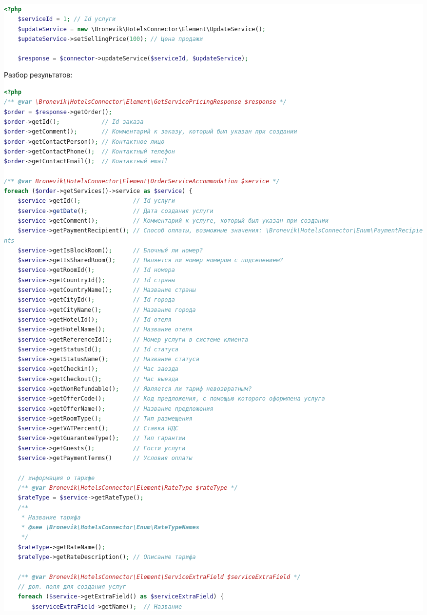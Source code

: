 ```php
<?php
    $serviceId = 1; // Id услуги
    $updateService = new \Bronevik\HotelsConnector\Element\UpdateService();
    $updateService->setSellingPrice(100); // Цена продажи
    
    $response = $connector->updateService($serviceId, $updateService);
```

Разбор результатов:

```php
<?php
/** @var \Bronevik\HotelsConnector\Element\GetServicePricingResponse $response */
$order = $response->getOrder();
$order->getId();            // Id заказа
$order->getComment();       // Комментарий к заказу, который был указан при создании
$order->getContactPerson(); // Контактное лицо
$order->getContactPhone();  // Контактный телефон
$order->getContactEmail();  // Контактный email

/** @var Bronevik\HotelsConnector\Element\OrderServiceAccommodation $service */
foreach ($order->getServices()->service as $service) {
    $service->getId();               // Id услуги
    $service->getDate();             // Дата создания услуги
    $service->getComment();          // Комментарий к услуге, который был указан при создании
    $service->getPaymentRecipient(); // Способ оплаты, возможные значения: \Bronevik\HotelsConnector\Enum\PaymentRecipients
    $service->getIsBlockRoom();      // Блочный ли номер?
    $service->getIsSharedRoom();     // Является ли номер номером с подселением?
    $service->getRoomId();           // Id номера
    $service->getCountryId();        // Id страны
    $service->getCountryName();      // Название страны
    $service->getCityId();           // Id города
    $service->getCityName();         // Название города
    $service->getHotelId();          // Id отеля
    $service->getHotelName();        // Название отеля
    $service->getReferenceId();      // Номер услуги в системе клиента
    $service->getStatusId();         // Id статуса
    $service->getStatusName();       // Название статуса
    $service->getCheckin();          // Час заезда
    $service->getCheckout();         // Час выезда
    $service->getNonRefundable();    // Является ли тариф невозвратным?
    $service->getOfferCode();        // Код предложения, с помощью которого оформлена услуга
    $service->getOfferName();        // Название предложения
    $service->getRoomType();         // Тип размещения
    $service->getVATPercent();       // Ставка НДС
    $service->getGuaranteeType();    // Тип гарантии
    $service->getGuests();           // Гости услуги
    $service->getPaymentTerms()      // Условия оплаты
   
    // информация о тарифе
    /** @var Bronevik\HotelsConnector\Element\RateType $rateType */
    $rateType = $service->getRateType();
    /**
     * Название тарифа
     * @see \Bronevik\HotelsConnector\Enum\RateTypeNames
     */
    $rateType->getRateName();
    $rateType->getRateDescription(); // Описание тарифа

    /** @var Bronevik\HotelsConnector\Element\ServiceExtraField $serviceExtraField */
    // доп. поля для создания услуг
    foreach ($service->getExtraField() as $serviceExtraField) {
        $serviceExtraField->getName();  // Название
```